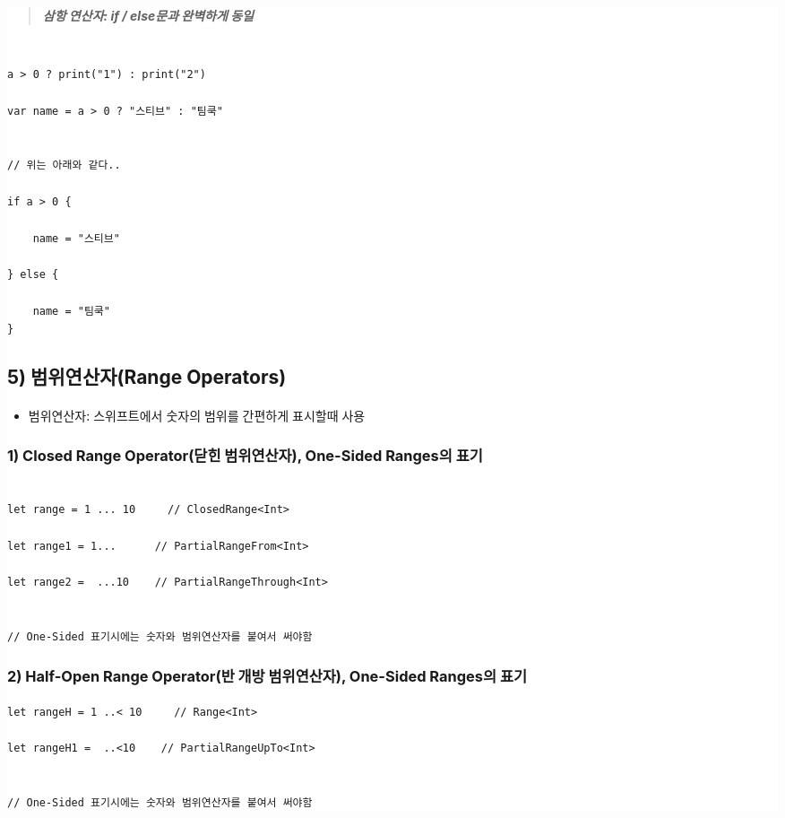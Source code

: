 > ##### 삼항 연산자: if / else문과 완벽하게 동일

```

a > 0 ? print("1") : print("2")

var name = a > 0 ? "스티브" : "팀쿡"


// 위는 아래와 같다..

if a > 0 {

    name = "스티브"

} else {

    name = "팀쿡"
}

```

## 5) 범위연산자(Range Operators)

- 범위연산자: 스위프트에서 숫자의 범위를 간편하게 표시할때 사용

### 1) Closed Range Operator(닫힌 범위연산자), One-Sided Ranges의 표기

```

let range = 1 ... 10     // ClosedRange<Int>

let range1 = 1...      // PartialRangeFrom<Int>

let range2 =  ...10    // PartialRangeThrough<Int>


// One-Sided 표기시에는 숫자와 범위연산자를 붙여서 써야함

```

### 2) Half-Open Range Operator(반 개방 범위연산자), One-Sided Ranges의 표기

```
let rangeH = 1 ..< 10     // Range<Int>

let rangeH1 =  ..<10    // PartialRangeUpTo<Int>


// One-Sided 표기시에는 숫자와 범위연산자를 붙여서 써야함

```

